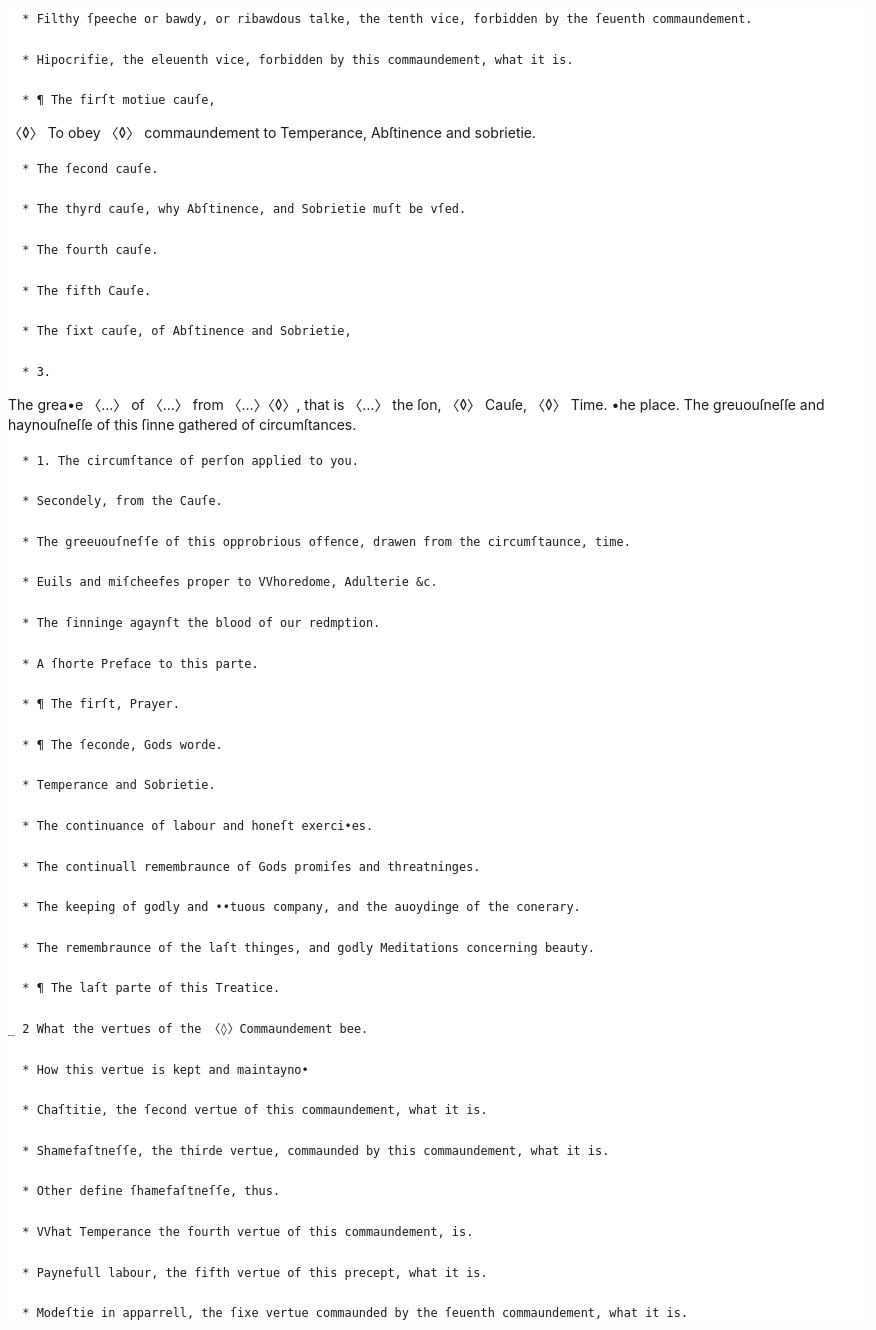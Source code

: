       * Filthy ſpeeche or bawdy, or ribawdous talke, the tenth vice, forbidden by the ſeuenth commaundement.

      * Hipocrifie, the eleuenth vice, forbidden by this commaundement, what it is.

      * ¶ The firſt motiue cauſe,
〈◊〉 To obey 〈◊〉 commaundement to Temperance, Abſtinence and sobrietie.

      * The ſecond cauſe.

      * The thyrd cauſe, why Abſtinence, and Sobrietie muſt be vſed.

      * The fourth cauſe.

      * The fifth Cauſe.

      * The ſixt cauſe, of Abſtinence and Sobrietie,

      * 3.
The grea•e 〈…〉 of 〈…〉 from 〈…〉〈◊〉, that is 〈…〉 the ſon, 〈◊〉 Cauſe, 〈◊〉 Time. •he place. The greuouſneſſe and haynouſneſſe of this ſinne gathered of circumſtances.

      * 1. The circumſtance of perſon applied to you.

      * Secondely, from the Cauſe.

      * The greeuouſneſſe of this opprobrious offence, drawen from the circumſtaunce, time.

      * Euils and miſcheefes proper to VVhoredome, Adulterie &c.

      * The ſinninge agaynſt the blood of our redmption.

      * A ſhorte Preface to this parte.

      * ¶ The firſt, Prayer.

      * ¶ The ſeconde, Gods worde.

      * Temperance and Sobrietie.

      * The continuance of labour and honeſt exerci•es.

      * The continuall remembraunce of Gods promiſes and threatninges.

      * The keeping of godly and ••tuous company, and the auoydinge of the conerary.

      * The remembraunce of the laſt thinges, and godly Meditations concerning beauty.

      * ¶ The laſt parte of this Treatice.

    _ 2 What the vertues of the 〈◊〉Commaundement bee.

      * How this vertue is kept and maintayno•

      * Chaſtitie, the ſecond vertue of this commaundement, what it is.

      * Shamefaſtneſſe, the thirde vertue, commaunded by this commaundement, what it is.

      * Other define ſhamefaſtneſſe, thus.

      * VVhat Temperance the fourth vertue of this commaundement, is.

      * Paynefull labour, the fifth vertue of this precept, what it is.

      * Modeſtie in apparrell, the ſixe vertue commaunded by the ſeuenth commaundement, what it is.
